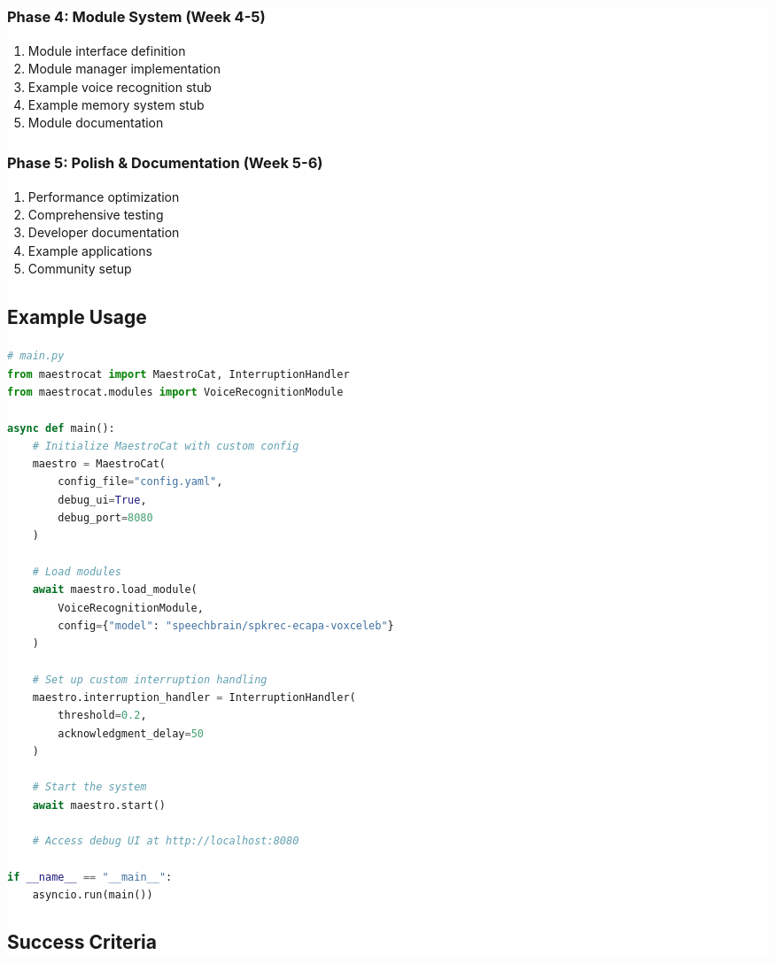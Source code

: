 ### Phase 4: Module System (Week 4-5)
1. Module interface definition
2. Module manager implementation
3. Example voice recognition stub
4. Example memory system stub
5. Module documentation

### Phase 5: Polish & Documentation (Week 5-6)
1. Performance optimization
2. Comprehensive testing
3. Developer documentation
4. Example applications
5. Community setup

## Example Usage

```python
# main.py
from maestrocat import MaestroCat, InterruptionHandler
from maestrocat.modules import VoiceRecognitionModule

async def main():
    # Initialize MaestroCat with custom config
    maestro = MaestroCat(
        config_file="config.yaml",
        debug_ui=True,
        debug_port=8080
    )
    
    # Load modules
    await maestro.load_module(
        VoiceRecognitionModule,
        config={"model": "speechbrain/spkrec-ecapa-voxceleb"}
    )
    
    # Set up custom interruption handling
    maestro.interruption_handler = InterruptionHandler(
        threshold=0.2,
        acknowledgment_delay=50
    )
    
    # Start the system
    await maestro.start()
    
    # Access debug UI at http://localhost:8080

if __name__ == "__main__":
    asyncio.run(main())
```

## Success Criteria
